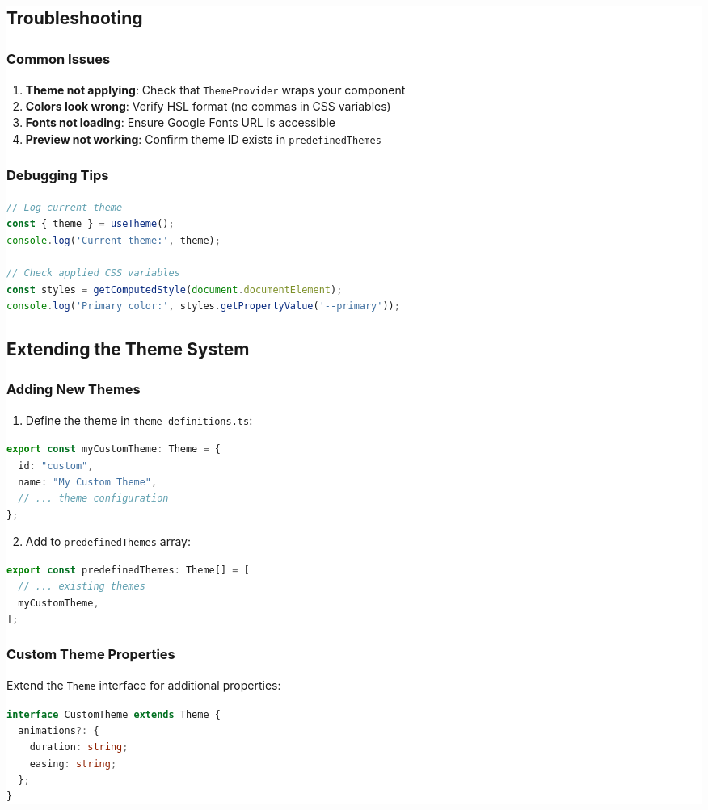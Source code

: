 ## Troubleshooting

### Common Issues

1. **Theme not applying**: Check that `ThemeProvider` wraps your component
2. **Colors look wrong**: Verify HSL format (no commas in CSS variables)
3. **Fonts not loading**: Ensure Google Fonts URL is accessible
4. **Preview not working**: Confirm theme ID exists in `predefinedThemes`

### Debugging Tips

```typescript
// Log current theme
const { theme } = useTheme();
console.log('Current theme:', theme);

// Check applied CSS variables
const styles = getComputedStyle(document.documentElement);
console.log('Primary color:', styles.getPropertyValue('--primary'));
```

## Extending the Theme System

### Adding New Themes

1. Define the theme in `theme-definitions.ts`:

```typescript
export const myCustomTheme: Theme = {
  id: "custom",
  name: "My Custom Theme",
  // ... theme configuration
};
```

2. Add to `predefinedThemes` array:

```typescript
export const predefinedThemes: Theme[] = [
  // ... existing themes
  myCustomTheme,
];
```

### Custom Theme Properties

Extend the `Theme` interface for additional properties:

```typescript
interface CustomTheme extends Theme {
  animations?: {
    duration: string;
    easing: string;
  };
}
```

